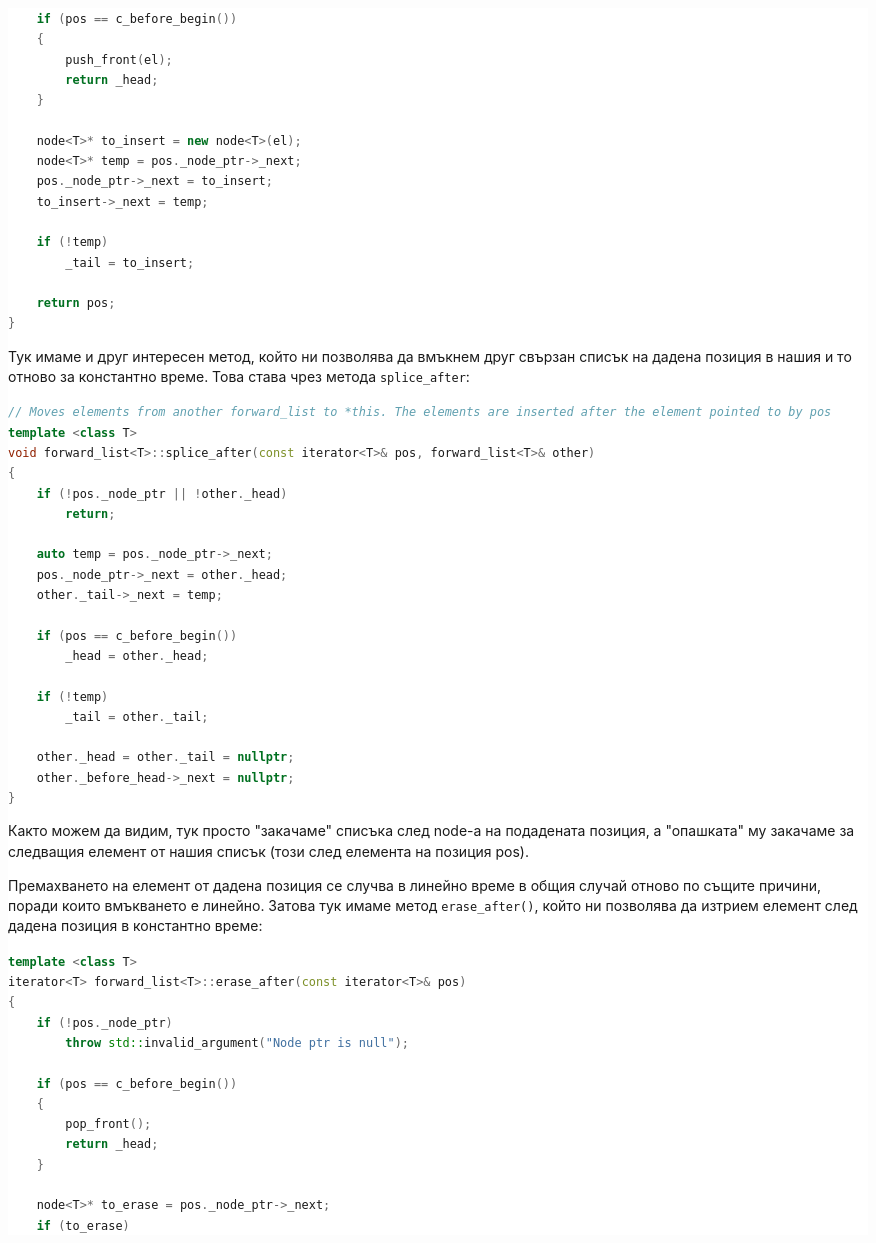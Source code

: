 ```c++
	if (pos == c_before_begin())
	{
		push_front(el);
		return _head;
	}

	node<T>* to_insert = new node<T>(el);
	node<T>* temp = pos._node_ptr->_next;
	pos._node_ptr->_next = to_insert;
	to_insert->_next = temp;

	if (!temp)
		_tail = to_insert;
	
	return pos;
}
```

Тук имаме и друг интересен метод, който ни позволява да вмъкнем друг свързан списък на дадена позиция в нашия и то отново за константно време. Това става чрез метода `splice_after`:
```c++
// Moves elements from another forward_list to *this. The elements are inserted after the element pointed to by pos
template <class T>
void forward_list<T>::splice_after(const iterator<T>& pos, forward_list<T>& other)
{
	if (!pos._node_ptr || !other._head)
		return;

	auto temp = pos._node_ptr->_next;
	pos._node_ptr->_next = other._head;
	other._tail->_next = temp;

	if (pos == c_before_begin())
		_head = other._head;

	if (!temp)
		_tail = other._tail;

	other._head = other._tail = nullptr;
	other._before_head->_next = nullptr;
}
```
Както можем да видим, тук просто "закачаме" списъка след node-a на подадената позиция, а "опашката" му закачаме за следващия елемент от нашия списък (този след елемента на позиция pos).  

Премахването на елемент от дадена позиция се случва в линейно време в общия случай отново по същите причини, поради които вмъкването е линейно. Затова тук имаме метод `erase_after()`, който ни позволява да изтрием елемент след дадена позиция в константно време:
```c++
template <class T>
iterator<T> forward_list<T>::erase_after(const iterator<T>& pos)
{
	if (!pos._node_ptr)
		throw std::invalid_argument("Node ptr is null");

	if (pos == c_before_begin())
	{
		pop_front();
		return _head;
	}

	node<T>* to_erase = pos._node_ptr->_next;
	if (to_erase)
```